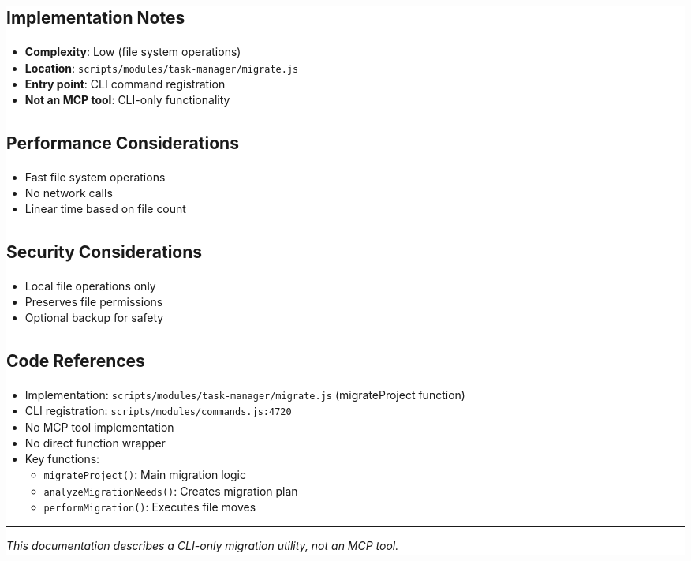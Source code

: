 ## Implementation Notes
- **Complexity**: Low (file system operations)
- **Location**: `scripts/modules/task-manager/migrate.js`
- **Entry point**: CLI command registration
- **Not an MCP tool**: CLI-only functionality

## Performance Considerations
- Fast file system operations
- No network calls
- Linear time based on file count

## Security Considerations
- Local file operations only
- Preserves file permissions
- Optional backup for safety

## Code References
- Implementation: `scripts/modules/task-manager/migrate.js` (migrateProject function)
- CLI registration: `scripts/modules/commands.js:4720`
- No MCP tool implementation
- No direct function wrapper
- Key functions:
  - `migrateProject()`: Main migration logic
  - `analyzeMigrationNeeds()`: Creates migration plan
  - `performMigration()`: Executes file moves

---

*This documentation describes a CLI-only migration utility, not an MCP tool.*